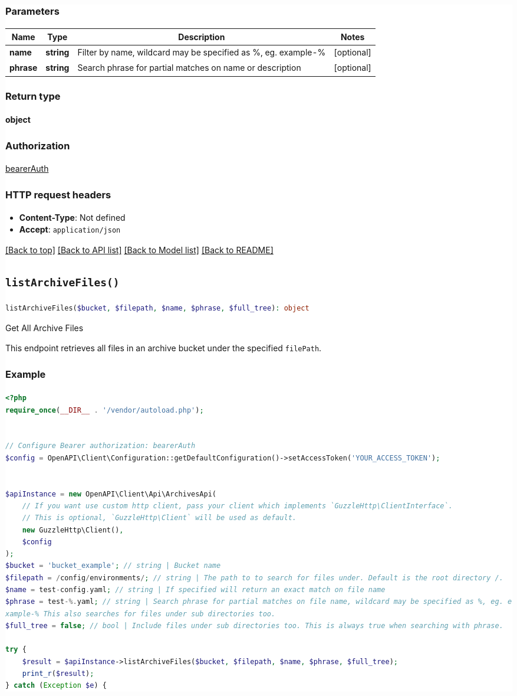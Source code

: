 ### Parameters

Name | Type | Description  | Notes
------------- | ------------- | ------------- | -------------
 **name** | **string**| Filter by name, wildcard may be specified as %, eg. example-% | [optional]
 **phrase** | **string**| Search phrase for partial matches on name or description | [optional]

### Return type

**object**

### Authorization

[bearerAuth](../../README.md#bearerAuth)

### HTTP request headers

- **Content-Type**: Not defined
- **Accept**: `application/json`

[[Back to top]](#) [[Back to API list]](../../README.md#endpoints)
[[Back to Model list]](../../README.md#models)
[[Back to README]](../../README.md)

## `listArchiveFiles()`

```php
listArchiveFiles($bucket, $filepath, $name, $phrase, $full_tree): object
```

Get All Archive Files

This endpoint retrieves all files in an archive bucket under the specified `filePath`.

### Example

```php
<?php
require_once(__DIR__ . '/vendor/autoload.php');


// Configure Bearer authorization: bearerAuth
$config = OpenAPI\Client\Configuration::getDefaultConfiguration()->setAccessToken('YOUR_ACCESS_TOKEN');


$apiInstance = new OpenAPI\Client\Api\ArchivesApi(
    // If you want use custom http client, pass your client which implements `GuzzleHttp\ClientInterface`.
    // This is optional, `GuzzleHttp\Client` will be used as default.
    new GuzzleHttp\Client(),
    $config
);
$bucket = 'bucket_example'; // string | Bucket name
$filepath = /config/environments/; // string | The path to to search for files under. Default is the root directory /.
$name = test-config.yaml; // string | If specified will return an exact match on file name
$phrase = test-%.yaml; // string | Search phrase for partial matches on file name, wildcard may be specified as %, eg. example-% This also searches for files under sub directories too.
$full_tree = false; // bool | Include files under sub directories too. This is always true when searching with phrase.

try {
    $result = $apiInstance->listArchiveFiles($bucket, $filepath, $name, $phrase, $full_tree);
    print_r($result);
} catch (Exception $e) {
```
